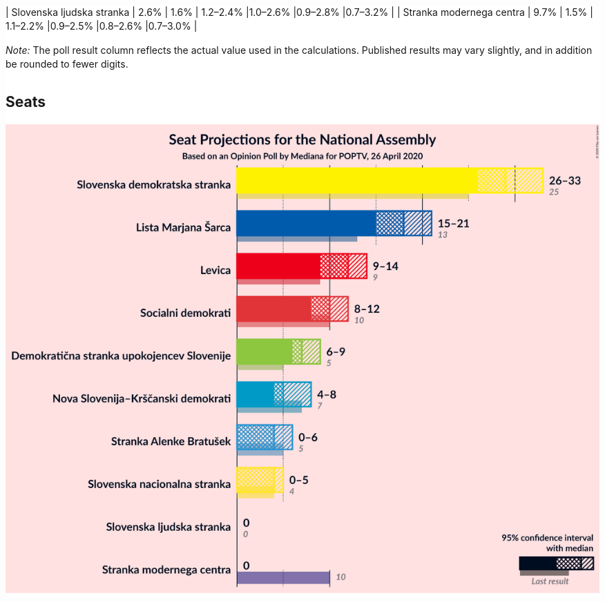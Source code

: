 | Slovenska ljudska stranka | 2.6% | 1.6% | 1.2–2.4% |1.0–2.6% |0.9–2.8% |0.7–3.2% |
| Stranka modernega centra | 9.7% | 1.5% | 1.1–2.2% |0.9–2.5% |0.8–2.6% |0.7–3.0% |

*Note:* The poll result column reflects the actual value used in the calculations. Published results may vary slightly, and in addition be rounded to fewer digits.

## Seats

![Graph with seats not yet produced](2020-04-26-Mediana-seats.png "Seats")
